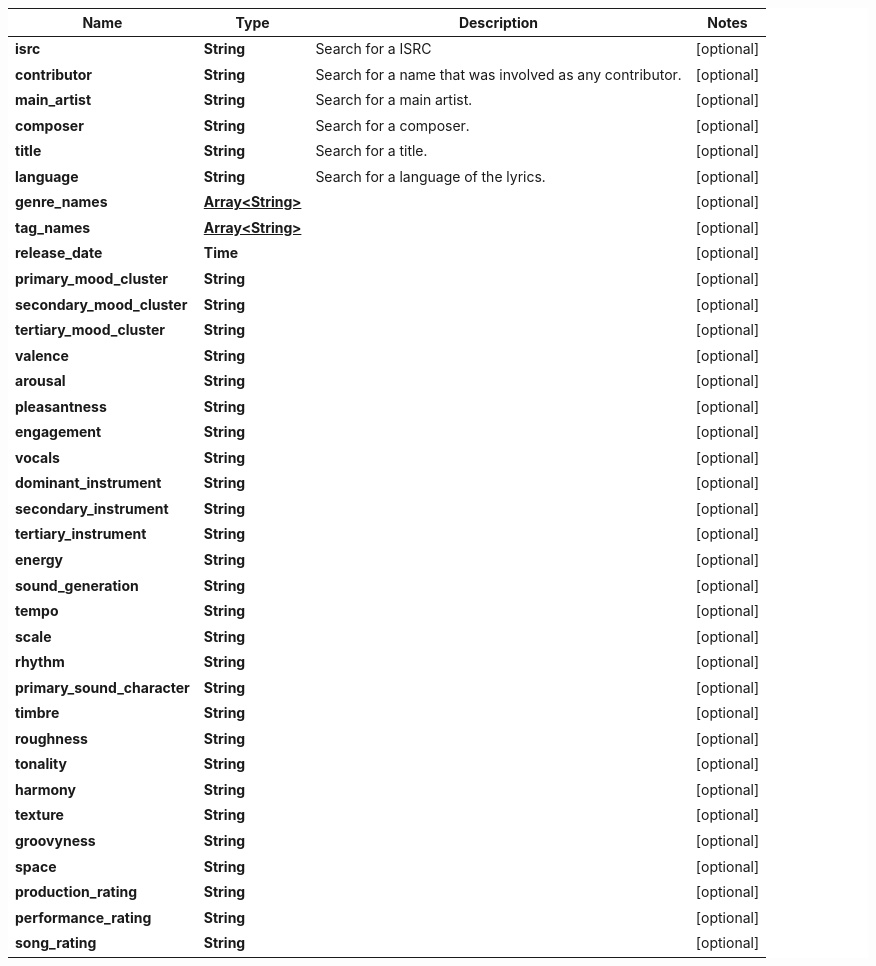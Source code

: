 | Name | Type | Description | Notes |
| ---- | ---- | ----------- | ----- |
| **isrc** | **String** | Search for a ISRC | [optional] |
| **contributor** | **String** | Search for a name that was involved as any contributor. | [optional] |
| **main_artist** | **String** | Search for a main artist. | [optional] |
| **composer** | **String** | Search for a composer. | [optional] |
| **title** | **String** | Search for a title. | [optional] |
| **language** | **String** | Search for a language of the lyrics. | [optional] |
| **genre_names** | [**Array&lt;String&gt;**](String.md) |  | [optional] |
| **tag_names** | [**Array&lt;String&gt;**](String.md) |  | [optional] |
| **release_date** | **Time** |  | [optional] |
| **primary_mood_cluster** | **String** |  | [optional] |
| **secondary_mood_cluster** | **String** |  | [optional] |
| **tertiary_mood_cluster** | **String** |  | [optional] |
| **valence** | **String** |  | [optional] |
| **arousal** | **String** |  | [optional] |
| **pleasantness** | **String** |  | [optional] |
| **engagement** | **String** |  | [optional] |
| **vocals** | **String** |  | [optional] |
| **dominant_instrument** | **String** |  | [optional] |
| **secondary_instrument** | **String** |  | [optional] |
| **tertiary_instrument** | **String** |  | [optional] |
| **energy** | **String** |  | [optional] |
| **sound_generation** | **String** |  | [optional] |
| **tempo** | **String** |  | [optional] |
| **scale** | **String** |  | [optional] |
| **rhythm** | **String** |  | [optional] |
| **primary_sound_character** | **String** |  | [optional] |
| **timbre** | **String** |  | [optional] |
| **roughness** | **String** |  | [optional] |
| **tonality** | **String** |  | [optional] |
| **harmony** | **String** |  | [optional] |
| **texture** | **String** |  | [optional] |
| **groovyness** | **String** |  | [optional] |
| **space** | **String** |  | [optional] |
| **production_rating** | **String** |  | [optional] |
| **performance_rating** | **String** |  | [optional] |
| **song_rating** | **String** |  | [optional] |
